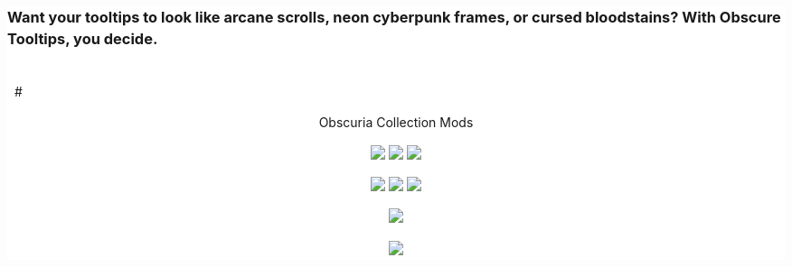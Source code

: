 ### Want your tooltips to look like arcane scrolls, neon cyberpunk frames, or cursed bloodstains? With Obscure Tooltips, you decide.

<br>
 
# <p style="text-align:center">Obscuria Collection Mods</p>

<p style="text-align:center">
  <a href="https://www.curseforge.com/minecraft/mc-mods/obscure-api-fabric" rel="nofollow"><img style="display:inline" src="https://i.imgur.com/AhHvRAA.png" width="25%"/></a> 
  <a href="https://www.curseforge.com/minecraft/mc-mods/aquamirae-fabric" rel="nofollow"><img style="display:inline" src="https://i.imgur.com/QiC0VcZ.png" width="25%"/></a> 
  <a href="https://www.curseforge.com/minecraft/mc-mods/obscure-tooltips" rel="nofollow"><img style="display:inline" src="https://i.imgur.com/qkyDZ6A.png" width="25%"/></a>
</p>
<p style="text-align:center">
  <a href="https://www.curseforge.com/minecraft/mc-mods/loot-journal" rel="nofollow"><img style="display:inline" src="https://i.imgur.com/1r2Ue5Y.png" width="25%"/></a> 
  <img style="display:inline" src="https://i.imgur.com/xKaiQBp.png" width="25%"/> 
  <img style="display:inline" src="https://i.imgur.com/xKaiQBp.png" width="25%"/>
</p>
<p style="text-align:center">
  <a href="https://www.patreon.com/Obscuria" rel="nofollow"><img style="display:inline" src="https://i.imgur.com/4lV9g9R.png" width="75%"/></a>
</p>
<p style="text-align:center">
  <a href="https://discord.gg/jSHHJSUWdY" rel="nofollow"><img style="display:inline" src="https://i.imgur.com/1Y7y8mO.png" width="75%"/></a>
</p>
